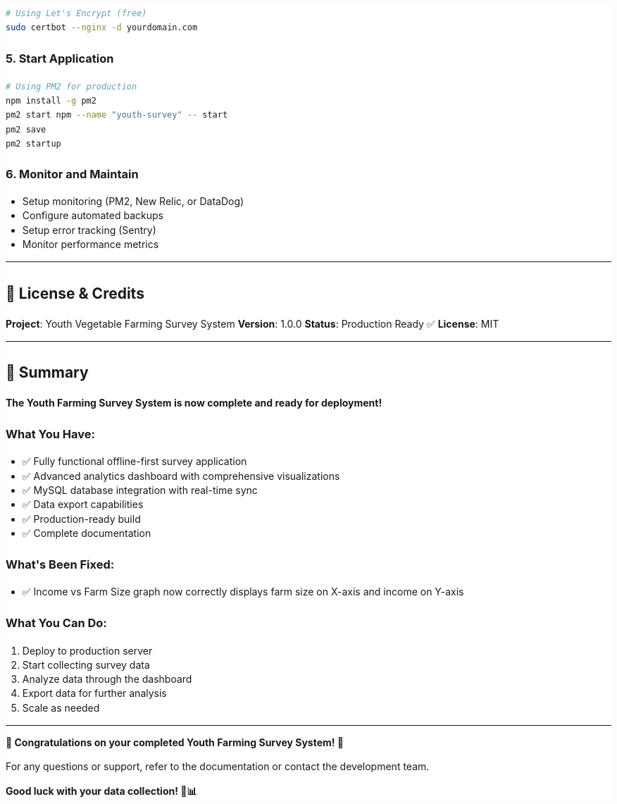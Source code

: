 ```bash
# Using Let's Encrypt (free)
sudo certbot --nginx -d yourdomain.com
```

### **5. Start Application**

```bash
# Using PM2 for production
npm install -g pm2
pm2 start npm --name "youth-survey" -- start
pm2 save
pm2 startup
```

### **6. Monitor and Maintain**

- Setup monitoring (PM2, New Relic, or DataDog)
- Configure automated backups
- Setup error tracking (Sentry)
- Monitor performance metrics

---

## 📝 **License & Credits**

**Project**: Youth Vegetable Farming Survey System
**Version**: 1.0.0
**Status**: Production Ready ✅
**License**: MIT

---

## 🎯 **Summary**

**The Youth Farming Survey System is now complete and ready for deployment!**

### **What You Have:**

- ✅ Fully functional offline-first survey application
- ✅ Advanced analytics dashboard with comprehensive visualizations
- ✅ MySQL database integration with real-time sync
- ✅ Data export capabilities
- ✅ Production-ready build
- ✅ Complete documentation

### **What's Been Fixed:**

- ✅ Income vs Farm Size graph now correctly displays farm size on X-axis and income on Y-axis

### **What You Can Do:**

1. Deploy to production server
2. Start collecting survey data
3. Analyze data through the dashboard
4. Export data for further analysis
5. Scale as needed

---

**🎊 Congratulations on your completed Youth Farming Survey System! 🎊**

For any questions or support, refer to the documentation or contact the development team.

**Good luck with your data collection! 🌱📊**
